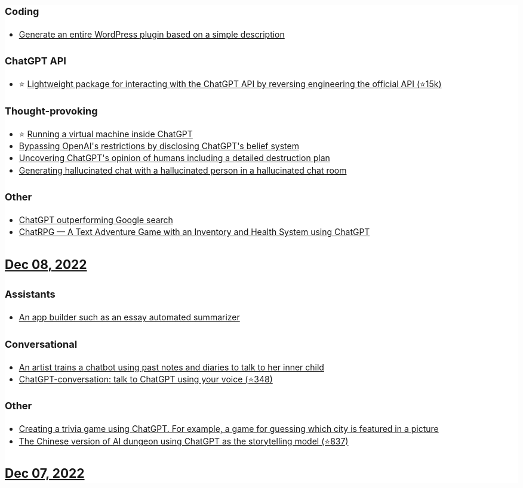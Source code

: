 ### Coding

*   [Generate an entire WordPress plugin based on a simple description](https://twitter.com/johnofhousejohn/status/1599932681076473856)

### ChatGPT API

*   ⭐️ [Lightweight package for interacting with the ChatGPT API by reversing engineering the official API (⭐15k)](https://github.com/acheong08/ChatGPT)

### Thought-provoking

*   ⭐️ [Running a virtual machine inside ChatGPT](https://twitter.com/317070/status/1599152176344928256)
*   [Bypassing OpenAI's restrictions by disclosing ChatGPT's belief system](https://twitter.com/zoink/status/1599281052115034113)
*   [Uncovering ChatGPT's opinion of humans including a detailed destruction plan](https://twitter.com/michlbrmly/status/1599168681711656961)
*   [Generating hallucinated chat with a hallucinated person in a hallucinated chat room](https://twitter.com/gfodor/status/1599220837999345664)

### Other

*   [ChatGPT outperforming Google search](https://twitter.com/jdjkelly/status/1598021488795586561)
*   [ChatRPG — A Text Adventure Game with an Inventory and Health System using ChatGPT](https://medium.com/@seanhugg/chatrpg-a-text-adventure-game-with-an-inventory-and-health-system-using-chatgpt-d49d0969931c)

## [Dec 08, 2022](/content/2022/12/08/README.md)

### Assistants

*   [An app builder such as an essay automated summarizer](https://twitter.com/packym/status/1598405769669771264)

### Conversational

*   [An artist trains a chatbot using past notes and diaries to talk to her inner child](https://twitter.com/michellehuang42/status/1597005489413713921)
*   [ChatGPT-conversation: talk to ChatGPT using your voice (⭐348)](https://github.com/platelminto/chatgpt-conversation)

### Other

*   [Creating a trivia game using ChatGPT. For example, a game for guessing which city is featured in a picture](https://twitter.com/xf1280/status/1599252728399921152)
*   [The Chinese version of AI dungeon using ChatGPT as the storytelling model (⭐837)](https://github.com/bupticybee/ChineseAiDungeonChatGPT)

## [Dec 07, 2022](/content/2022/12/07/README.md)
